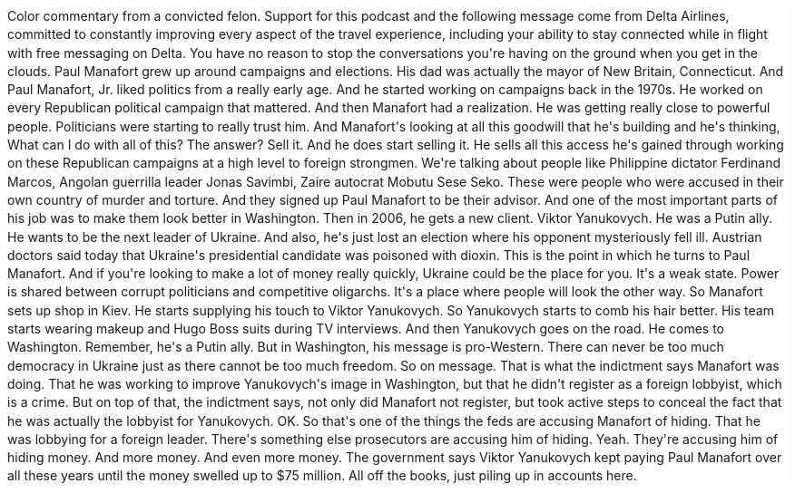 Color commentary from a convicted felon.
Support for this podcast and the following message come from Delta Airlines, committed
to constantly improving every aspect of the travel experience, including your ability
to stay connected while in flight with free messaging on Delta.
You have no reason to stop the conversations you're having on the ground when you get
in the clouds.
Paul Manafort grew up around campaigns and elections.
His dad was actually the mayor of New Britain, Connecticut.
And Paul Manafort, Jr. liked politics from a really early age.
And he started working on campaigns back in the 1970s.
He worked on every Republican political campaign that mattered.
And then Manafort had a realization.
He was getting really close to powerful people.
Politicians were starting to really trust him.
And Manafort's looking at all this goodwill that he's building and he's thinking,
What can I do with all of this?
The answer?
Sell it.
And he does start selling it.
He sells all this access he's gained through working on these Republican campaigns at
a high level to foreign strongmen.
We're talking about people like Philippine dictator Ferdinand Marcos, Angolan guerrilla
leader Jonas Savimbi, Zaire autocrat Mobutu Sese Seko.
These were people who were accused in their own country of murder and torture.
And they signed up Paul Manafort to be their advisor.
And one of the most important parts of his job was to make them look better in Washington.
Then in 2006, he gets a new client.
Viktor Yanukovych.
He was a Putin ally.
He wants to be the next leader of Ukraine.
And also, he's just lost an election where his opponent mysteriously fell ill.
Austrian doctors said today that Ukraine's presidential candidate was poisoned with dioxin.
This is the point in which he turns to Paul Manafort.
And if you're looking to make a lot of money really quickly, Ukraine could be
the place for you.
It's a weak state.
Power is shared between corrupt politicians and competitive oligarchs.
It's a place where people will look the other way.
So Manafort sets up shop in Kiev.
He starts supplying his touch to Viktor Yanukovych.
So Yanukovych starts to comb his hair better.
His team starts wearing makeup and Hugo Boss suits during TV interviews.
And then Yanukovych goes on the road.
He comes to Washington.
Remember, he's a Putin ally.
But in Washington, his message is pro-Western.
There can never be too much democracy in Ukraine just as there cannot be too much freedom.
So on message.
That is what the indictment says Manafort was doing.
That he was working to improve Yanukovych's image in Washington, but that he didn't register
as a foreign lobbyist, which is a crime.
But on top of that, the indictment says, not only did Manafort not register, but
took active steps to conceal the fact that he was actually the lobbyist for Yanukovych.
OK.
So that's one of the things the feds are accusing Manafort of hiding.
That he was lobbying for a foreign leader.
There's something else prosecutors are accusing him of hiding.
Yeah.
They're accusing him of hiding money.
And more money.
And even more money.
The government says Viktor Yanukovych kept paying Paul Manafort over all these years
until the money swelled up to $75 million.
All off the books, just piling up in accounts here.